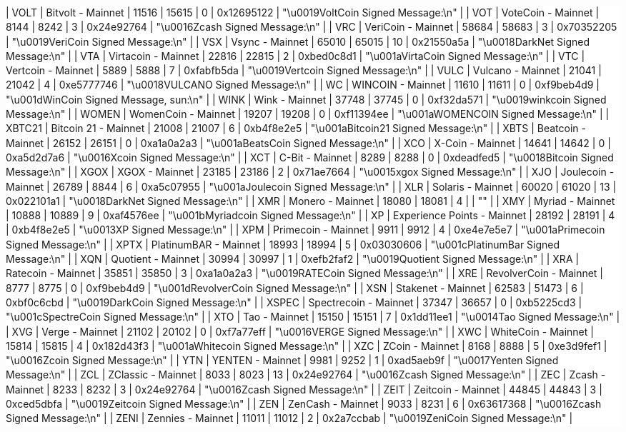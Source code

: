 | VOLT   | Bitvolt - Mainnet                  |    11516 |    15615 |         0 | 0x12695122 | "\u0019VoltCoin Signed Message:\n"          |
| VOT    | VoteCoin - Mainnet                 |     8144 |     8242 |         3 | 0x24e92764 | "\u0016Zcash Signed Message:\n"             |
| VRC    | VeriCoin - Mainnet                 |    58684 |    58683 |         3 | 0x70352205 | "\u0019VeriCoin Signed Message:\n"          |
| VSX    | Vsync - Mainnet                    |    65010 |    65015 |        10 | 0x21550a5a | "\u0018DarkNet Signed Message:\n"           |
| VTA    | Virtacoin - Mainnet                |    22816 |    22815 |         2 | 0xbed0c8d1 | "\u001aVirtaCoin Signed Message:\n"         |
| VTC    | Vertcoin - Mainnet                 |     5889 |     5888 |         7 | 0xfabfb5da | "\u0019Vertcoin Signed Message:\n"          |
| VULC   | Vulcano - Mainnet                  |    21041 |    21042 |         4 | 0xe5777746 | "\u0018VULCANO Signed Message:\n"           |
| WC     | WINCOIN - Mainnet                  |    11610 |    11611 |         0 | 0xf9beb4d9 | "\u001dWinCoin Signed Message, sun:\n"      |
| WINK   | Wink - Mainnet                     |    37748 |    37745 |         0 | 0xf32da571 | "\u0019winkcoin Signed Message:\n"          |
| WOMEN  | WomenCoin - Mainnet                |    19207 |    19208 |         0 | 0xf11394ee | "\u001aWOMENCOIN Signed Message:\n"         |
| XBTC21 | Bitcoin 21 - Mainnet               |    21008 |    21007 |         6 | 0xb4f8e2e5 | "\u001aBitcoin21 Signed Message:\n"         |
| XBTS   | Beatcoin - Mainnet                 |    26152 |    26151 |         0 | 0xa1a0a2a3 | "\u001aBeatsCoin Signed Message:\n"         |
| XCO    | X-Coin - Mainnet                   |    14641 |    14642 |         0 | 0xa5d2d7a6 | "\u0016Xcoin Signed Message:\n"             |
| XCT    | C-Bit - Mainnet                    |     8289 |     8288 |         0 | 0xdeadfed5 | "\u0018Bitcoin Signed Message:\n"           |
| XGOX   | XGOX - Mainnet                     |    23185 |    23186 |         2 | 0x71ae7664 | "\u0015xgox Signed Message:\n"              |
| XJO    | Joulecoin - Mainnet                |    26789 |     8844 |         6 | 0xa5c07955 | "\u001aJoulecoin Signed Message:\n"         |
| XLR    | Solaris - Mainnet                  |    60020 |    61020 |        13 | 0x022101a1 | "\u0018DarkNet Signed Message:\n"           |
| XMR    | Monero - Mainnet                   |    18080 |    18081 |         4 |            | ""                                          |
| XMY    | Myriad - Mainnet                   |    10888 |    10889 |         9 | 0xaf4576ee | "\u001bMyriadcoin Signed Message:\n"        |
| XP     | Experience Points - Mainnet        |    28192 |    28191 |         4 | 0xb4f8e2e5 | "\u0013XP Signed Message:\n"                |
| XPM    | Primecoin - Mainnet                |     9911 |     9912 |         4 | 0xe4e7e5e7 | "\u001aPrimecoin Signed Message:\n"         |
| XPTX   | PlatinumBAR - Mainnet              |    18993 |    18994 |         5 | 0x03030606 | "\u001cPlatinumBar Signed Message:\n"       |
| XQN    | Quotient - Mainnet                 |    30994 |    30997 |         1 | 0xefb2faf2 | "\u0019Quotient Signed Message:\n"          |
| XRA    | Ratecoin - Mainnet                 |    35851 |    35850 |         3 | 0xa1a0a2a3 | "\u0019RATECoin Signed Message:\n"          |
| XRE    | RevolverCoin - Mainnet             |     8777 |     8775 |         0 | 0xf9beb4d9 | "\u001dRevolverCoin Signed Message:\n"      |
| XSN    | Stakenet - Mainnet                 |    62583 |    51473 |         6 | 0xbf0c6cbd | "\u0019DarkCoin Signed Message:\n"          |
| XSPEC  | Spectrecoin - Mainnet              |    37347 |    36657 |         0 | 0xb5225cd3 | "\u001cSpectreCoin Signed Message:\n"       |
| XTO    | Tao - Mainnet                      |    15150 |    15151 |         7 | 0x1dd11ee1 | "\u0014Tao Signed Message:\n"               |
| XVG    | Verge - Mainnet                    |    21102 |    20102 |         0 | 0xf7a77eff | "\u0016VERGE Signed Message:\n"             |
| XWC    | WhiteCoin - Mainnet                |    15814 |    15815 |         4 | 0x182d43f3 | "\u001aWhitecoin Signed Message:\n"         |
| XZC    | ZCoin - Mainnet                    |     8168 |     8888 |         5 | 0xe3d9fef1 | "\u0016Zcoin Signed Message:\n"             |
| YTN    | YENTEN - Mainnet                   |     9981 |     9252 |         1 | 0xad5aeb9f | "\u0017Yenten Signed Message:\n"            |
| ZCL    | ZClassic - Mainnet                 |     8033 |     8023 |        13 | 0x24e92764 | "\u0016Zcash Signed Message:\n"             |
| ZEC    | Zcash - Mainnet                    |     8233 |     8232 |         3 | 0x24e92764 | "\u0016Zcash Signed Message:\n"             |
| ZEIT   | Zeitcoin - Mainnet                 |    44845 |    44843 |         3 | 0xced5dbfa | "\u0019Zeitcoin Signed Message:\n"          |
| ZEN    | ZenCash - Mainnet                  |     9033 |     8231 |         6 | 0x63617368 | "\u0016Zcash Signed Message:\n"             |
| ZENI   | Zennies - Mainnet                  |    11011 |    11012 |         2 | 0x2a7ccbab | "\u0019ZeniCoin Signed Message:\n"          |